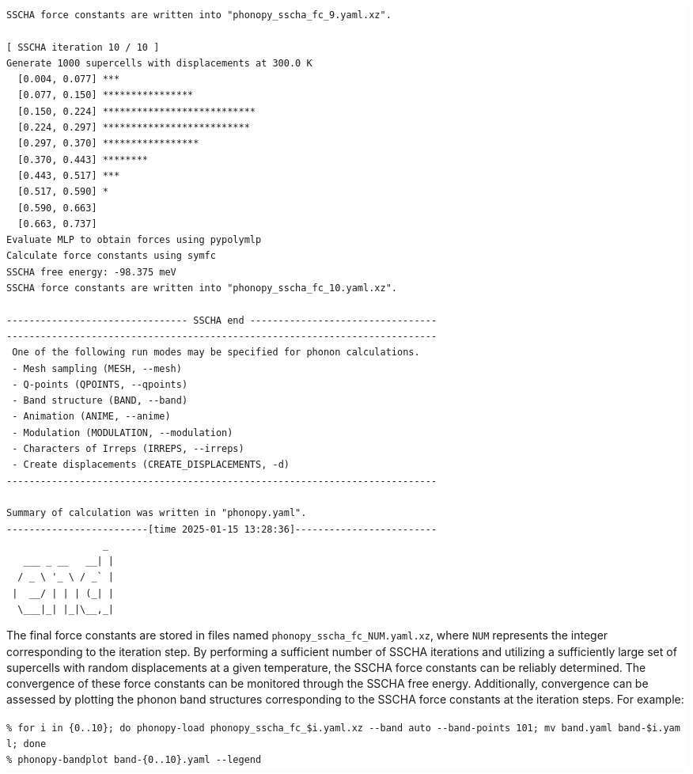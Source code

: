 ```
SSCHA force constants are written into "phonopy_sscha_fc_9.yaml.xz".

[ SSCHA iteration 10 / 10 ]
Generate 1000 supercells with displacements at 300.0 K
  [0.004, 0.077] ***
  [0.077, 0.150] ****************
  [0.150, 0.224] ***************************
  [0.224, 0.297] **************************
  [0.297, 0.370] *****************
  [0.370, 0.443] ********
  [0.443, 0.517] ***
  [0.517, 0.590] *
  [0.590, 0.663]
  [0.663, 0.737]
Evaluate MLP to obtain forces using pypolymlp
Calculate force constants using symfc
SSCHA free energy: -98.375 meV
SSCHA force constants are written into "phonopy_sscha_fc_10.yaml.xz".

-------------------------------- SSCHA end ---------------------------------
----------------------------------------------------------------------------
 One of the following run modes may be specified for phonon calculations.
 - Mesh sampling (MESH, --mesh)
 - Q-points (QPOINTS, --qpoints)
 - Band structure (BAND, --band)
 - Animation (ANIME, --anime)
 - Modulation (MODULATION, --modulation)
 - Characters of Irreps (IRREPS, --irreps)
 - Create displacements (CREATE_DISPLACEMENTS, -d)
----------------------------------------------------------------------------

Summary of calculation was written in "phonopy.yaml".
-------------------------[time 2025-01-15 13:28:36]-------------------------
                 _
   ___ _ __   __| |
  / _ \ '_ \ / _` |
 |  __/ | | | (_| |
  \___|_| |_|\__,_|
```

The final force constants are stored in files named
`phonopy_sscha_fc_NUM.yaml.xz`, where `NUM` represents the integer corresponding
to the iteration step. By performing a sufficient number of SSCHA iterations and
utilizing a sufficiently large set of supercells with random displacements at a
given temperature, the SSCHA force constants can be reliably determined. The
convergence of these force constants can be monitored through the SSCHA free
energy. Additionally, convergence can be assessed by plotting the phonon band
structures corresponding to the SSCHA force constants at the iteration
steps. For example:

```
% for i in {0..10}; do phonopy-load phonopy_sscha_fc_$i.yaml.xz --band auto --band-points 101; mv band.yaml band-$i.yaml; done
% phonopy-bandplot band-{0..10}.yaml --legend
```
